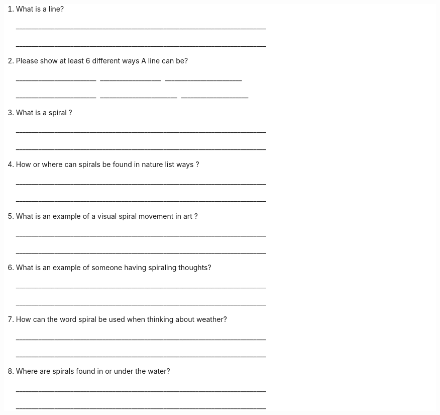 </td>
</tr>
</table>
<ol>
<li>What is a line?</li>
<p>______________________________________________________________________________</p>
<p>______________________________________________________________________________</p>
<li>Please show at least 6 different ways A line can be?</li>
<p>_________________________&nbsp; ___________________&nbsp; ________________________</p>
<p>_________________________&nbsp; ________________________&nbsp; _____________________</p>
<li>What is a spiral ?</li>
<p>______________________________________________________________________________</p>
<p>______________________________________________________________________________</p>
<li>How or where can spirals be found in nature list ways ?</li>
<p>______________________________________________________________________________</p>
<p>______________________________________________________________________________</p>
<li>What is an example of a visual spiral movement in art ?</li>
<p>______________________________________________________________________________</p>
<p>______________________________________________________________________________</p>
<li>What is an example of someone having spiraling thoughts?</li>
<p>______________________________________________________________________________</p>
<p>______________________________________________________________________________</p>
<li>How can the word spiral be used when thinking about weather?</li>
<p>______________________________________________________________________________</p>
<p>______________________________________________________________________________</p>
<li>Where are spirals found in or under the water?</li>
<p>______________________________________________________________________________</p>
<p>______________________________________________________________________________</p>
</ol>
</main>
